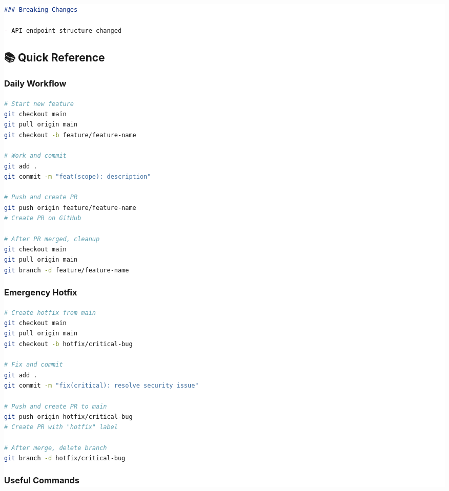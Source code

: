 ```markdown
### Breaking Changes

- API endpoint structure changed
```

## 📚 Quick Reference

### Daily Workflow

```bash
# Start new feature
git checkout main
git pull origin main
git checkout -b feature/feature-name

# Work and commit
git add .
git commit -m "feat(scope): description"

# Push and create PR
git push origin feature/feature-name
# Create PR on GitHub

# After PR merged, cleanup
git checkout main
git pull origin main
git branch -d feature/feature-name
```

### Emergency Hotfix

```bash
# Create hotfix from main
git checkout main
git pull origin main
git checkout -b hotfix/critical-bug

# Fix and commit
git add .
git commit -m "fix(critical): resolve security issue"

# Push and create PR to main
git push origin hotfix/critical-bug
# Create PR with "hotfix" label

# After merge, delete branch
git branch -d hotfix/critical-bug
```

### Useful Commands
